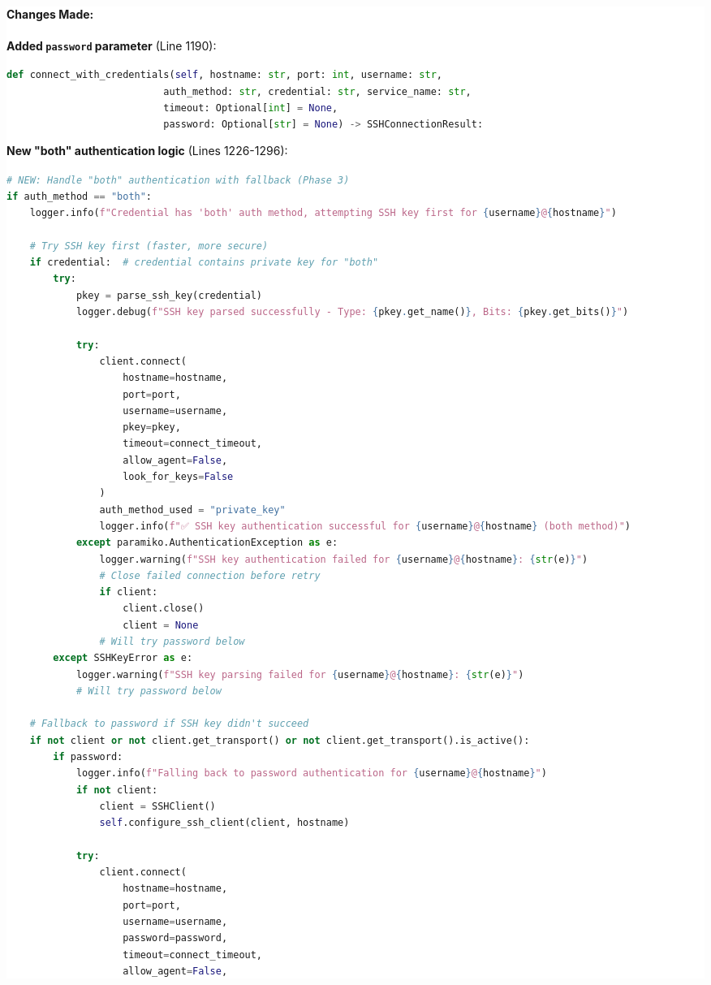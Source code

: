 #### Changes Made:

**Added `password` parameter** (Line 1190):
```python
def connect_with_credentials(self, hostname: str, port: int, username: str,
                           auth_method: str, credential: str, service_name: str,
                           timeout: Optional[int] = None,
                           password: Optional[str] = None) -> SSHConnectionResult:
```

**New "both" authentication logic** (Lines 1226-1296):
```python
# NEW: Handle "both" authentication with fallback (Phase 3)
if auth_method == "both":
    logger.info(f"Credential has 'both' auth method, attempting SSH key first for {username}@{hostname}")

    # Try SSH key first (faster, more secure)
    if credential:  # credential contains private key for "both"
        try:
            pkey = parse_ssh_key(credential)
            logger.debug(f"SSH key parsed successfully - Type: {pkey.get_name()}, Bits: {pkey.get_bits()}")

            try:
                client.connect(
                    hostname=hostname,
                    port=port,
                    username=username,
                    pkey=pkey,
                    timeout=connect_timeout,
                    allow_agent=False,
                    look_for_keys=False
                )
                auth_method_used = "private_key"
                logger.info(f"✅ SSH key authentication successful for {username}@{hostname} (both method)")
            except paramiko.AuthenticationException as e:
                logger.warning(f"SSH key authentication failed for {username}@{hostname}: {str(e)}")
                # Close failed connection before retry
                if client:
                    client.close()
                    client = None
                # Will try password below
        except SSHKeyError as e:
            logger.warning(f"SSH key parsing failed for {username}@{hostname}: {str(e)}")
            # Will try password below

    # Fallback to password if SSH key didn't succeed
    if not client or not client.get_transport() or not client.get_transport().is_active():
        if password:
            logger.info(f"Falling back to password authentication for {username}@{hostname}")
            if not client:
                client = SSHClient()
                self.configure_ssh_client(client, hostname)

            try:
                client.connect(
                    hostname=hostname,
                    port=port,
                    username=username,
                    password=password,
                    timeout=connect_timeout,
                    allow_agent=False,
```